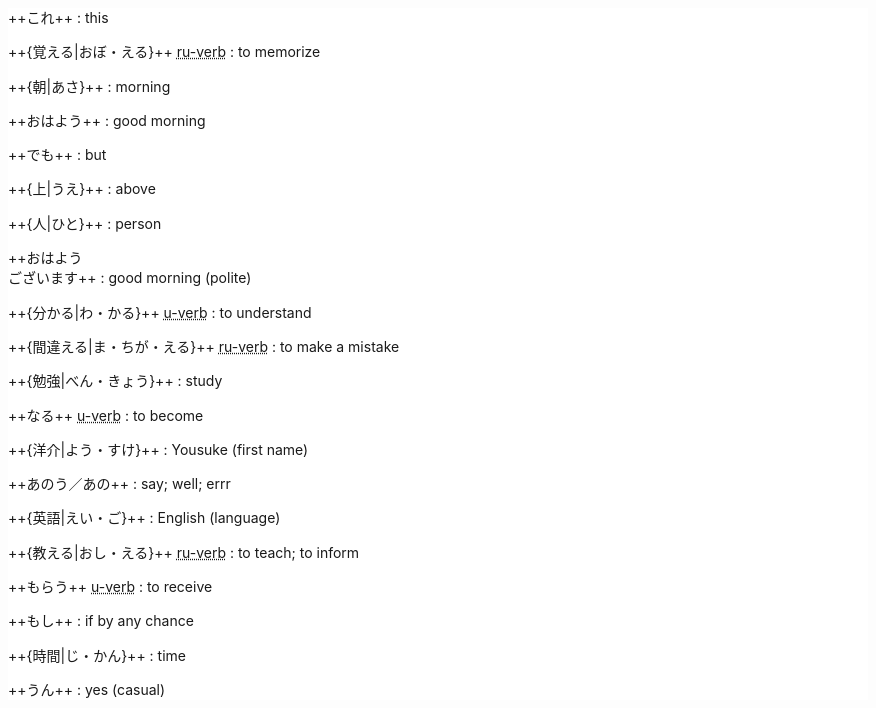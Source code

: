 ++これ++
: this

++{覚える|おぼ・える}++ <abbr title="る verb">ru-verb</abbr>
: to memorize

++{朝|あさ}++
: morning

++おはよう++
: good morning

++でも++
: but

++{上|うえ}++
: above

++{人|ひと}++
: person

++おはよう<br/>ございます++
: good morning (polite)

++{分かる|わ・かる}++ <abbr title="う verb">u-verb</abbr>
: to understand

++{間違える|ま・ちが・える}++ <abbr title="る verb">ru-verb</abbr>
: to make a mistake

++{勉強|べん・きょう}++
: study

++なる++ <abbr title="う verb">u-verb</abbr>
: to become

++{洋介|よう・すけ}++
: Yousuke (first name)

++あのう／あの++
: say; well; errr

++{英語|えい・ご}++
: English (language)

++{教える|おし・える}++ <abbr title="る verb">ru-verb</abbr>
: to teach; to inform

++もらう++ <abbr title="う verb">u-verb</abbr>
: to receive

++もし++
: if by any chance

++{時間|じ・かん}++
: time

++うん++
: yes (casual)

